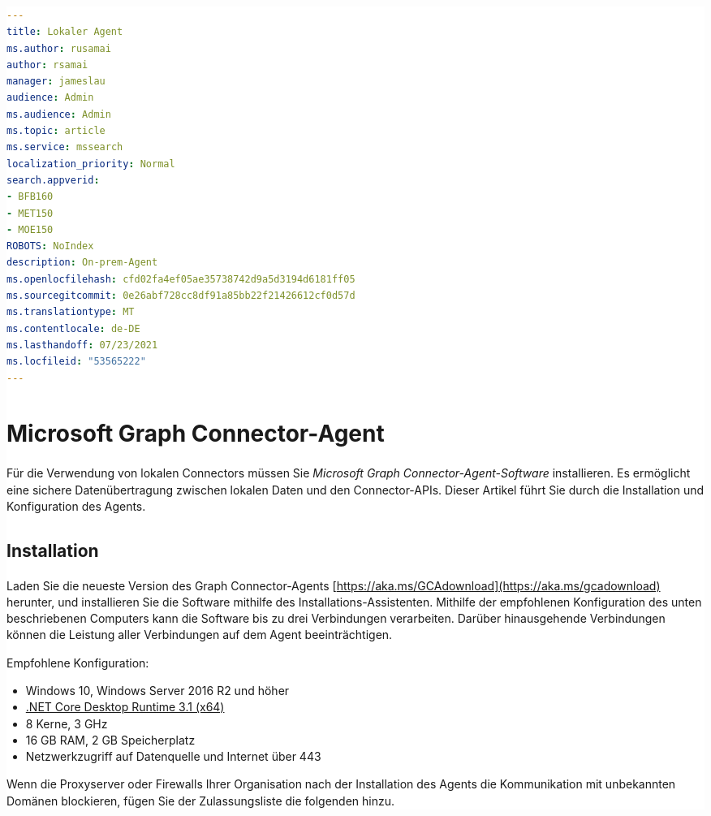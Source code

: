 ```yaml
---
title: Lokaler Agent
ms.author: rusamai
author: rsamai
manager: jameslau
audience: Admin
ms.audience: Admin
ms.topic: article
ms.service: mssearch
localization_priority: Normal
search.appverid:
- BFB160
- MET150
- MOE150
ROBOTS: NoIndex
description: On-prem-Agent
ms.openlocfilehash: cfd02fa4ef05ae35738742d9a5d3194d6181ff05
ms.sourcegitcommit: 0e26abf728cc8df91a85bb22f21426612cf0d57d
ms.translationtype: MT
ms.contentlocale: de-DE
ms.lasthandoff: 07/23/2021
ms.locfileid: "53565222"
---
```

# <a name="microsoft-graph-connector-agent"></a>Microsoft Graph Connector-Agent

Für die Verwendung von lokalen Connectors müssen Sie *Microsoft Graph Connector-Agent-Software* installieren. Es ermöglicht eine sichere Datenübertragung zwischen lokalen Daten und den Connector-APIs. Dieser Artikel führt Sie durch die Installation und Konfiguration des Agents.

## <a name="installation"></a>Installation

Laden Sie die neueste Version des Graph Connector-Agents [https://aka.ms/GCAdownload](https://aka.ms/gcadownload) herunter, und installieren Sie die Software mithilfe des Installations-Assistenten. Mithilfe der empfohlenen Konfiguration des unten beschriebenen Computers kann die Software bis zu drei Verbindungen verarbeiten. Darüber hinausgehende Verbindungen können die Leistung aller Verbindungen auf dem Agent beeinträchtigen.

Empfohlene Konfiguration:

* Windows 10, Windows Server 2016 R2 und höher
* [.NET Core Desktop Runtime 3.1 (x64)](https://dotnet.microsoft.com/download/dotnet-core/3.1)
* 8 Kerne, 3 GHz
* 16 GB RAM, 2 GB Speicherplatz
* Netzwerkzugriff auf Datenquelle und Internet über 443

Wenn die Proxyserver oder Firewalls Ihrer Organisation nach der Installation des Agents die Kommunikation mit unbekannten Domänen blockieren, fügen Sie der Zulassungsliste die folgenden hinzu.

